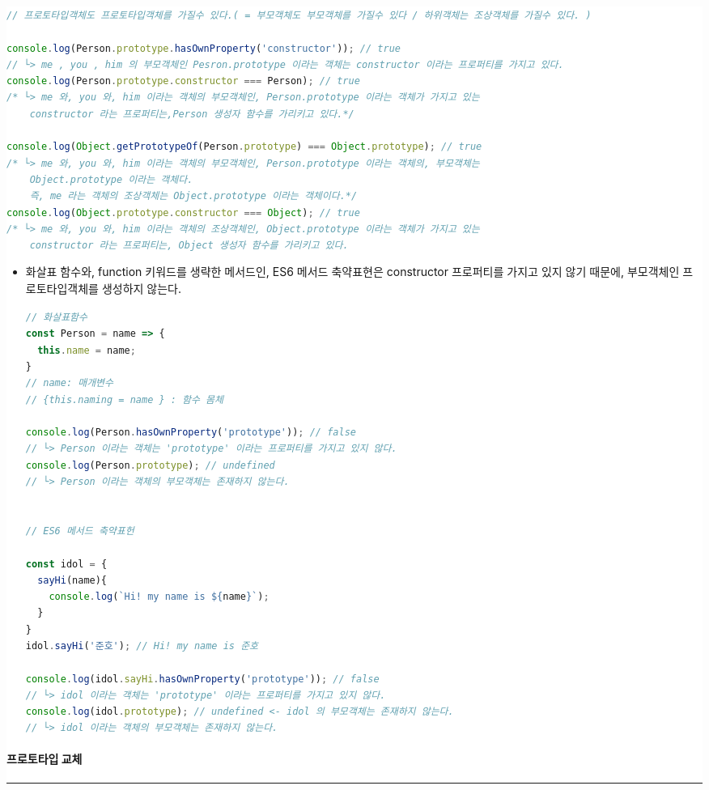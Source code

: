   ```javascript
  // 프로토타입객체도 프로토타입객체를 가질수 있다.( = 부모객체도 부모객체를 가질수 있다 / 하위객체는 조상객체를 가질수 있다. )
  
  console.log(Person.prototype.hasOwnProperty('constructor')); // true
  // └> me , you , him 의 부모객체인 Pesron.prototype 이라는 객체는 constructor 이라는 프로퍼티를 가지고 있다.  
  console.log(Person.prototype.constructor === Person); // true
  /* └> me 와, you 와, him 이라는 객체의 부모객체인, Person.prototype 이라는 객체가 가지고 있는 
  	  constructor 라는 프로퍼티는,Person 생성자 함수를 가리키고 있다.*/ 
  
  console.log(Object.getPrototypeOf(Person.prototype) === Object.prototype); // true
  /* └> me 와, you 와, him 이라는 객체의 부모객체인, Person.prototype 이라는 객체의, 부모객체는 
  	  Object.prototype 이라는 객체다.
  	  즉, me 라는 객체의 조상객체는 Object.prototype 이라는 객체이다.*/
  console.log(Object.prototype.constructor === Object); // true
  /* └> me 와, you 와, him 이라는 객체의 조상객체인, Object.prototype 이라는 객체가 가지고 있는 
  	  constructor 라는 프로퍼티는, Object 생성자 함수를 가리키고 있다. 
  ```

- 화살표 함수와, function 키워드를 생략한 메서드인, ES6 메서드 축약표현은 constructor 프로퍼티를 가지고 있지 않기 때문에, 부모객체인 프로토타입객체를 생성하지 않는다.  

  ```javascript
  // 화살표함수
  const Person = name => {
    this.name = name;
  }
  // name: 매개변수  
  // {this.naming = name } : 함수 몸체 
  
  console.log(Person.hasOwnProperty('prototype')); // false 
  // └> Person 이라는 객체는 'prototype' 이라는 프로퍼티를 가지고 있지 않다.
  console.log(Person.prototype); // undefined 
  // └> Person 이라는 객체의 부모객체는 존재하지 않는다. 
  
  
  // ES6 메서드 축약표헌
  
  const idol = {
    sayHi(name){
      console.log(`Hi! my name is ${name}`);
    }
  }
  idol.sayHi('준호'); // Hi! my name is 준호
  
  console.log(idol.sayHi.hasOwnProperty('prototype')); // false
  // └> idol 이라는 객체는 'prototype' 이라는 프로퍼티를 가지고 있지 않다.
  console.log(idol.prototype); // undefined <- idol 의 부모객체는 존재하지 않는다.
  // └> idol 이라는 객체의 부모객체는 존재하지 않는다. 
  ```

#### 프로토타입 교체

---
